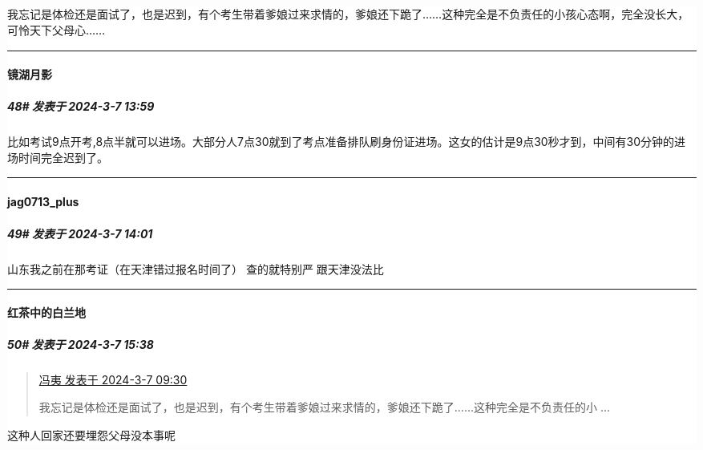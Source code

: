 我忘记是体检还是面试了，也是迟到，有个考生带着爹娘过来求情的，爹娘还下跪了……这种完全是不负责任的小孩心态啊，完全没长大，可怜天下父母心……


*****

####  镜湖月影  
##### 48#       发表于 2024-3-7 13:59

比如考试9点开考,8点半就可以进场。大部分人7点30就到了考点准备排队刷身份证进场。这女的估计是9点30秒才到，中间有30分钟的进场时间完全迟到了。

*****

####  jag0713_plus  
##### 49#       发表于 2024-3-7 14:01

山东我之前在那考证（在天津错过报名时间了） 查的就特别严 跟天津没法比


*****

####  红茶中的白兰地  
##### 50#       发表于 2024-3-7 15:38

<blockquote><a href="httphttps://bbs.saraba1st.com/2b/forum.php?mod=redirect&amp;goto=findpost&amp;pid=64173830&amp;ptid=2174457" target="_blank">冯夷 发表于 2024-3-7 09:30</a>

我忘记是体检还是面试了，也是迟到，有个考生带着爹娘过来求情的，爹娘还下跪了……这种完全是不负责任的小 ...</blockquote>
这种人回家还要埋怨父母没本事呢

